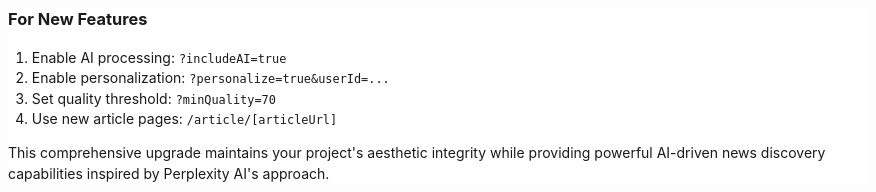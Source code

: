 ### **For New Features**
1. Enable AI processing: `?includeAI=true`
2. Enable personalization: `?personalize=true&userId=...`
3. Set quality threshold: `?minQuality=70`
4. Use new article pages: `/article/[articleUrl]`

This comprehensive upgrade maintains your project's aesthetic integrity while providing powerful AI-driven news discovery capabilities inspired by Perplexity AI's approach.
